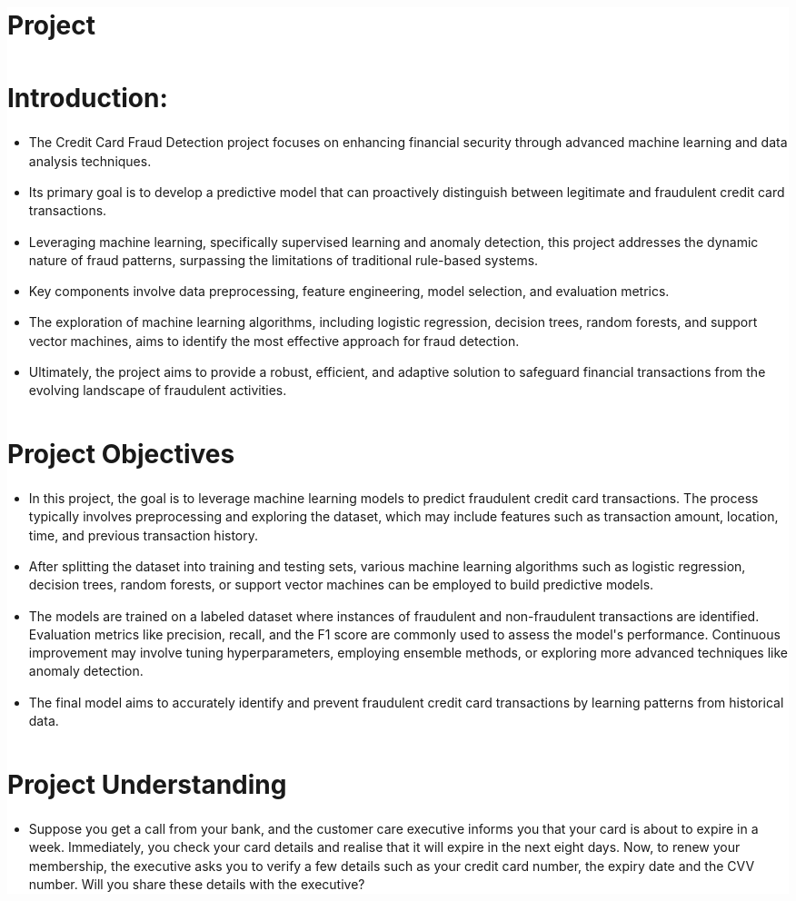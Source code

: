 # Project
# Introduction:

- The Credit Card Fraud Detection project focuses on enhancing financial security through advanced machine learning and data analysis techniques.


- Its primary goal is to develop a predictive model that can proactively distinguish between legitimate and fraudulent credit card transactions.


- Leveraging machine learning, specifically supervised learning and anomaly detection, this project addresses the dynamic nature of fraud patterns, surpassing the limitations of traditional rule-based systems.


- Key components involve data preprocessing, feature engineering, model selection, and evaluation metrics.


- The exploration of machine learning algorithms, including logistic regression, decision trees, random forests, and support vector machines, aims to identify the most effective approach for fraud detection.


- Ultimately, the project aims to provide a robust, efficient, and adaptive solution to safeguard financial transactions from the evolving landscape of fraudulent activities.



# Project Objectives

- In this project, the goal is to leverage machine learning models to predict fraudulent credit card transactions. The process typically involves preprocessing and exploring the dataset, which may include features such as transaction amount, location, time, and previous transaction history.


- After splitting the dataset into training and testing sets, various machine learning algorithms such as logistic regression, decision trees, random forests, or support vector machines can be employed to build predictive models.


- The models are trained on a labeled dataset where instances of fraudulent and non-fraudulent transactions are identified. Evaluation metrics like precision, recall, and the F1 score are commonly used to assess the model's performance. Continuous improvement may involve tuning hyperparameters, employing ensemble methods, or exploring more advanced techniques like anomaly detection. 


- The final model aims to accurately identify and prevent fraudulent credit card transactions by learning patterns from historical data.


# Project Understanding

- Suppose you get a call from your bank, and the customer care executive informs you that your card is about to expire in a week. Immediately, you check your card details and realise that it will expire in the next eight days. Now, to renew your membership, the executive asks you to verify a few details such as your credit card number, the expiry date and the CVV number. Will you share these details with the executive?
